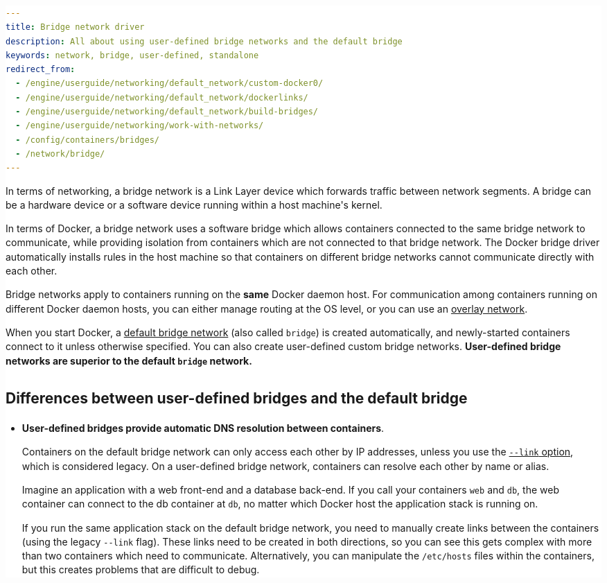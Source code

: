 ```yaml
---
title: Bridge network driver
description: All about using user-defined bridge networks and the default bridge
keywords: network, bridge, user-defined, standalone
redirect_from:
  - /engine/userguide/networking/default_network/custom-docker0/
  - /engine/userguide/networking/default_network/dockerlinks/
  - /engine/userguide/networking/default_network/build-bridges/
  - /engine/userguide/networking/work-with-networks/
  - /config/containers/bridges/
  - /network/bridge/
---
```


In terms of networking, a bridge network is a Link Layer device
which forwards traffic between network segments. A bridge can be a hardware
device or a software device running within a host machine's kernel.

In terms of Docker, a bridge network uses a software bridge which allows
containers connected to the same bridge network to communicate, while providing
isolation from containers which are not connected to that bridge network. The
Docker bridge driver automatically installs rules in the host machine so that
containers on different bridge networks cannot communicate directly with each
other.

Bridge networks apply to containers running on the **same** Docker daemon host.
For communication among containers running on different Docker daemon hosts, you
can either manage routing at the OS level, or you can use an
[overlay network](overlay.md).

When you start Docker, a [default bridge network](#use-the-default-bridge-network) (also
called `bridge`) is created automatically, and newly-started containers connect
to it unless otherwise specified. You can also create user-defined custom bridge
networks. **User-defined bridge networks are superior to the default `bridge`
network.**

## Differences between user-defined bridges and the default bridge

- **User-defined bridges provide automatic DNS resolution between containers**.

  Containers on the default bridge network can only access each other by IP
  addresses, unless you use the [`--link` option](../links.md), which is
  considered legacy. On a user-defined bridge network, containers can resolve
  each other by name or alias.

  Imagine an application with a web front-end and a database back-end. If you call
  your containers `web` and `db`, the web container can connect to the db container
  at `db`, no matter which Docker host the application stack is running on.

  If you run the same application stack on the default bridge network, you need
  to manually create links between the containers (using the legacy `--link`
  flag). These links need to be created in both directions, so you can see this
  gets complex with more than two containers which need to communicate.
  Alternatively, you can manipulate the `/etc/hosts` files within the containers,
  but this creates problems that are difficult to debug.
